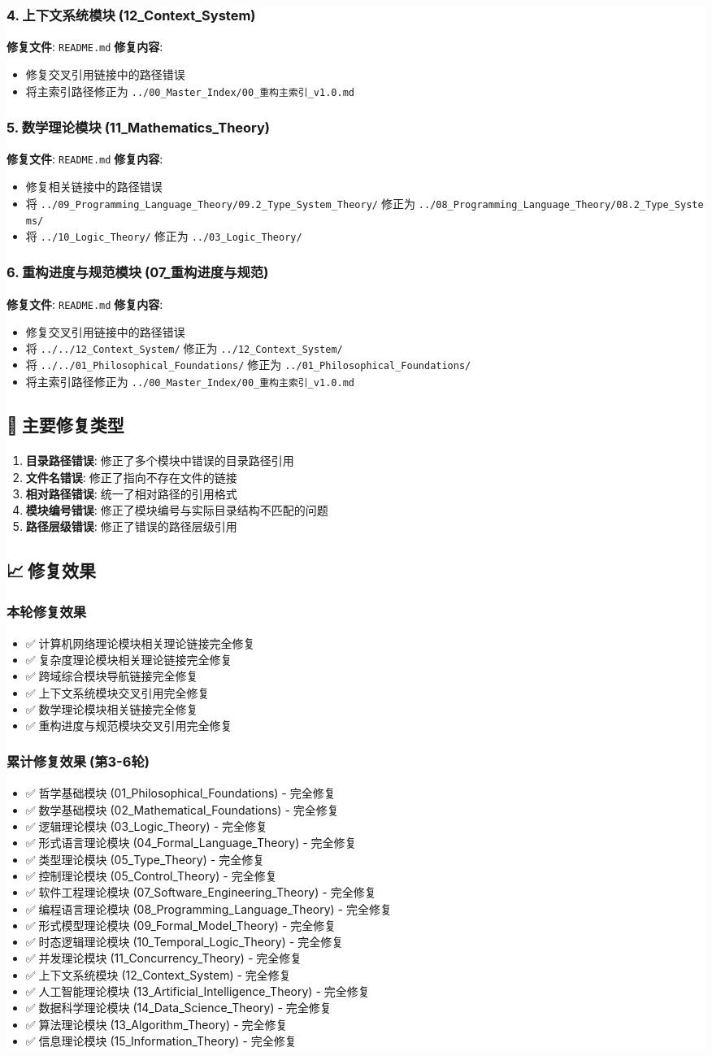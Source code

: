 ### 4. 上下文系统模块 (12_Context_System)

**修复文件**: `README.md`
**修复内容**:

- 修复交叉引用链接中的路径错误
- 将主索引路径修正为 `../00_Master_Index/00_重构主索引_v1.0.md`

### 5. 数学理论模块 (11_Mathematics_Theory)

**修复文件**: `README.md`
**修复内容**:

- 修复相关链接中的路径错误
- 将 `../09_Programming_Language_Theory/09.2_Type_System_Theory/` 修正为 `../08_Programming_Language_Theory/08.2_Type_Systems/`
- 将 `../10_Logic_Theory/` 修正为 `../03_Logic_Theory/`

### 6. 重构进度与规范模块 (07_重构进度与规范)

**修复文件**: `README.md`
**修复内容**:

- 修复交叉引用链接中的路径错误
- 将 `../../12_Context_System/` 修正为 `../12_Context_System/`
- 将 `../../01_Philosophical_Foundations/` 修正为 `../01_Philosophical_Foundations/`
- 将主索引路径修正为 `../00_Master_Index/00_重构主索引_v1.0.md`

## 🎯 主要修复类型

1. **目录路径错误**: 修正了多个模块中错误的目录路径引用
2. **文件名错误**: 修正了指向不存在文件的链接
3. **相对路径错误**: 统一了相对路径的引用格式
4. **模块编号错误**: 修正了模块编号与实际目录结构不匹配的问题
5. **路径层级错误**: 修正了错误的路径层级引用

## 📈 修复效果

### 本轮修复效果

- ✅ 计算机网络理论模块相关理论链接完全修复
- ✅ 复杂度理论模块相关理论链接完全修复
- ✅ 跨域综合模块导航链接完全修复
- ✅ 上下文系统模块交叉引用完全修复
- ✅ 数学理论模块相关链接完全修复
- ✅ 重构进度与规范模块交叉引用完全修复

### 累计修复效果 (第3-6轮)

- ✅ 哲学基础模块 (01_Philosophical_Foundations) - 完全修复
- ✅ 数学基础模块 (02_Mathematical_Foundations) - 完全修复
- ✅ 逻辑理论模块 (03_Logic_Theory) - 完全修复
- ✅ 形式语言理论模块 (04_Formal_Language_Theory) - 完全修复
- ✅ 类型理论模块 (05_Type_Theory) - 完全修复
- ✅ 控制理论模块 (05_Control_Theory) - 完全修复
- ✅ 软件工程理论模块 (07_Software_Engineering_Theory) - 完全修复
- ✅ 编程语言理论模块 (08_Programming_Language_Theory) - 完全修复
- ✅ 形式模型理论模块 (09_Formal_Model_Theory) - 完全修复
- ✅ 时态逻辑理论模块 (10_Temporal_Logic_Theory) - 完全修复
- ✅ 并发理论模块 (11_Concurrency_Theory) - 完全修复
- ✅ 上下文系统模块 (12_Context_System) - 完全修复
- ✅ 人工智能理论模块 (13_Artificial_Intelligence_Theory) - 完全修复
- ✅ 数据科学理论模块 (14_Data_Science_Theory) - 完全修复
- ✅ 算法理论模块 (13_Algorithm_Theory) - 完全修复
- ✅ 信息理论模块 (15_Information_Theory) - 完全修复
